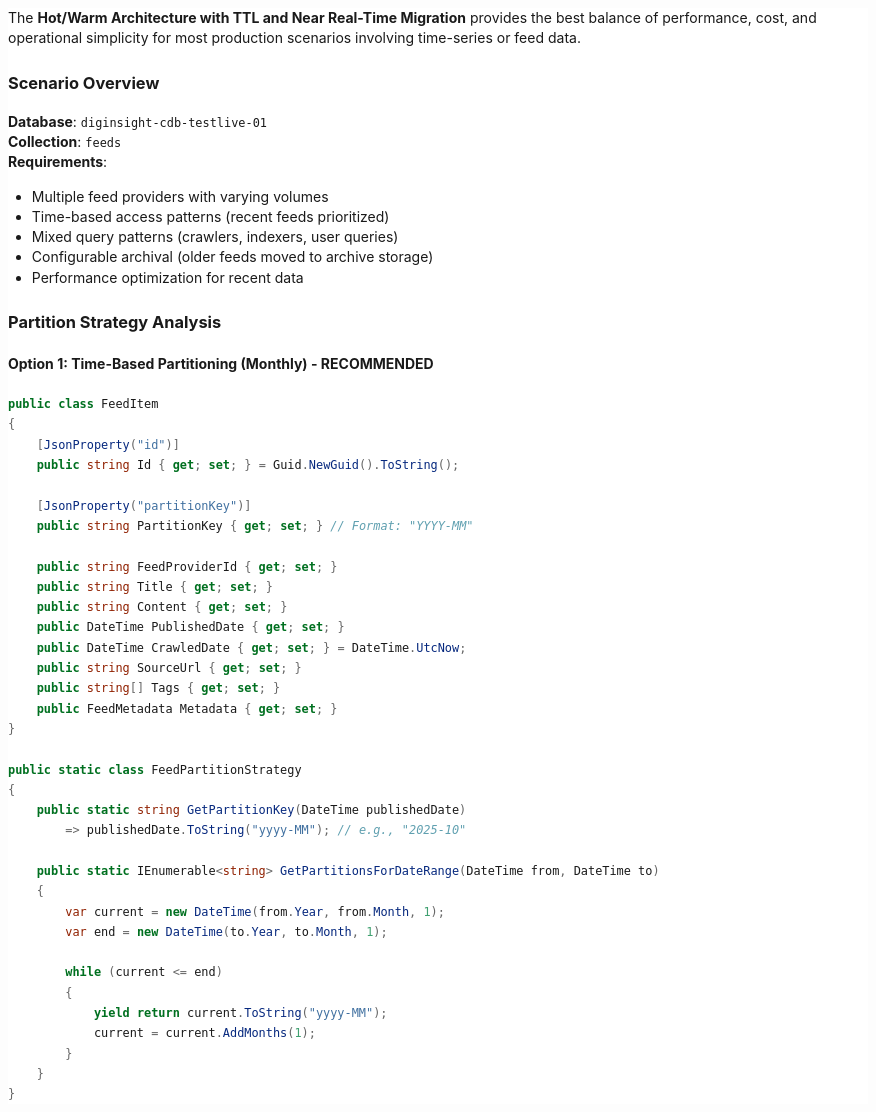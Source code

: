 The **Hot/Warm Architecture with TTL and Near Real-Time Migration** provides the best balance of performance, cost, and operational simplicity for most production scenarios involving time-series or feed data.

### Scenario Overview

**Database**: `diginsight-cdb-testlive-01`  
**Collection**: `feeds`  
**Requirements**:
- Multiple feed providers with varying volumes
- Time-based access patterns (recent feeds prioritized)
- Mixed query patterns (crawlers, indexers, user queries)
- Configurable archival (older feeds moved to archive storage)
- Performance optimization for recent data

### Partition Strategy Analysis

#### Option 1: Time-Based Partitioning (Monthly) - **RECOMMENDED**

```csharp
public class FeedItem
{
    [JsonProperty("id")]
    public string Id { get; set; } = Guid.NewGuid().ToString();
    
    [JsonProperty("partitionKey")]
    public string PartitionKey { get; set; } // Format: "YYYY-MM"
    
    public string FeedProviderId { get; set; }
    public string Title { get; set; }
    public string Content { get; set; }
    public DateTime PublishedDate { get; set; }
    public DateTime CrawledDate { get; set; } = DateTime.UtcNow;
    public string SourceUrl { get; set; }
    public string[] Tags { get; set; }
    public FeedMetadata Metadata { get; set; }
}

public static class FeedPartitionStrategy
{
    public static string GetPartitionKey(DateTime publishedDate)
        => publishedDate.ToString("yyyy-MM"); // e.g., "2025-10"
    
    public static IEnumerable<string> GetPartitionsForDateRange(DateTime from, DateTime to)
    {
        var current = new DateTime(from.Year, from.Month, 1);
        var end = new DateTime(to.Year, to.Month, 1);
        
        while (current <= end)
        {
            yield return current.ToString("yyyy-MM");
            current = current.AddMonths(1);
        }
    }
}
```
